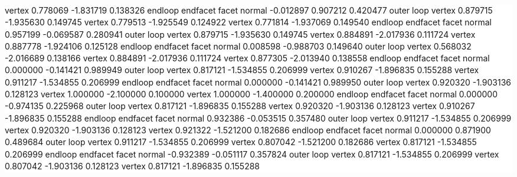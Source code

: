 vertex 0.778069 -1.831719 0.138326
endloop
endfacet
facet normal -0.012897 0.907212 0.420477
outer loop
vertex 0.879715 -1.935630 0.149745
vertex 0.779513 -1.925549 0.124922
vertex 0.771814 -1.937069 0.149540
endloop
endfacet
facet normal 0.957199 -0.069587 0.280941
outer loop
vertex 0.879715 -1.935630 0.149745
vertex 0.884891 -2.017936 0.111724
vertex 0.887778 -1.924106 0.125128
endloop
endfacet
facet normal 0.008598 -0.988703 0.149640
outer loop
vertex 0.568032 -2.016689 0.138166
vertex 0.884891 -2.017936 0.111724
vertex 0.877305 -2.013940 0.138558
endloop
endfacet
facet normal 0.000000 -0.141421 0.989949
outer loop
vertex 0.817121 -1.534855 0.206999
vertex 0.910267 -1.896835 0.155288
vertex 0.911217 -1.534855 0.206999
endloop
endfacet
facet normal 0.000000 -0.141421 0.989950
outer loop
vertex 0.920320 -1.903136 0.128123
vertex 1.000000 -2.100000 0.100000
vertex 1.000000 -1.400000 0.200000
endloop
endfacet
facet normal 0.000000 -0.974135 0.225968
outer loop
vertex 0.817121 -1.896835 0.155288
vertex 0.920320 -1.903136 0.128123
vertex 0.910267 -1.896835 0.155288
endloop
endfacet
facet normal 0.932386 -0.053515 0.357480
outer loop
vertex 0.911217 -1.534855 0.206999
vertex 0.920320 -1.903136 0.128123
vertex 0.921322 -1.521200 0.182686
endloop
endfacet
facet normal 0.000000 0.871900 0.489684
outer loop
vertex 0.911217 -1.534855 0.206999
vertex 0.807042 -1.521200 0.182686
vertex 0.817121 -1.534855 0.206999
endloop
endfacet
facet normal -0.932389 -0.051117 0.357824
outer loop
vertex 0.817121 -1.534855 0.206999
vertex 0.807042 -1.903136 0.128123
vertex 0.817121 -1.896835 0.155288